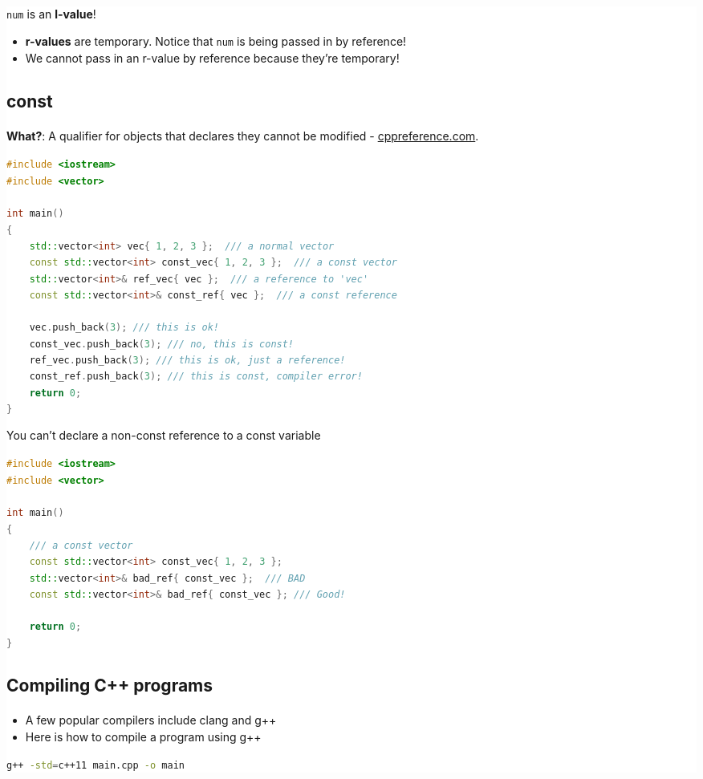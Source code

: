 `num` is an **l-value**!

* **r-values** are temporary. Notice that `num` is being passed in by reference!
* We cannot pass in an r-value by reference because they’re temporary!

## const

**What?**: A qualifier for objects that declares they cannot be modified  - [cppreference.com](cppreference.com).

```cpp
#include <iostream>
#include <vector>

int main()
{
    std::vector<int> vec{ 1, 2, 3 };  /// a normal vector
    const std::vector<int> const_vec{ 1, 2, 3 };  /// a const vector
    std::vector<int>& ref_vec{ vec };  /// a reference to 'vec'
    const std::vector<int>& const_ref{ vec };  /// a const reference

    vec.push_back(3); /// this is ok!
    const_vec.push_back(3); /// no, this is const!
    ref_vec.push_back(3); /// this is ok, just a reference!
    const_ref.push_back(3); /// this is const, compiler error!
    return 0;
}
```

You can’t declare a non-const reference to a const variable

```cpp
#include <iostream>
#include <vector>

int main()
{
    /// a const vector
    const std::vector<int> const_vec{ 1, 2, 3 };
    std::vector<int>& bad_ref{ const_vec };  /// BAD
    const std::vector<int>& bad_ref{ const_vec }; /// Good!

    return 0;
}
```

## Compiling C++ programs

* A few popular compilers include clang and g++
* Here is how to compile a program using g++

```bash
g++ -std=c++11 main.cpp -o main
```
